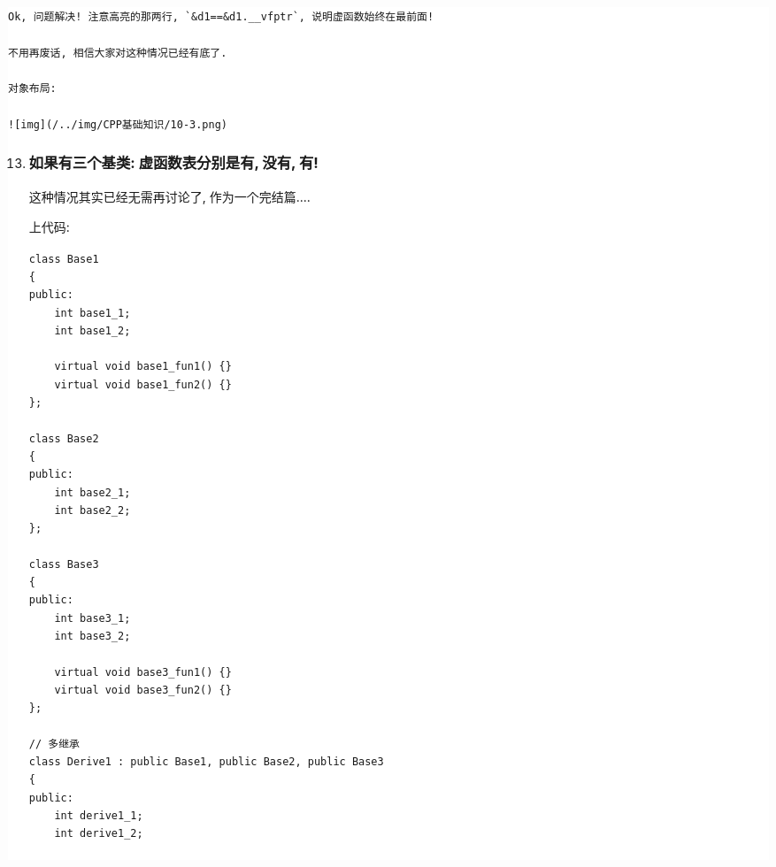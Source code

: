     Ok, 问题解决! 注意高亮的那两行, `&d1==&d1.__vfptr`, 说明虚函数始终在最前面!

    不用再废话, 相信大家对这种情况已经有底了.

    对象布局:

    ![img](/../img/CPP基础知识/10-3.png)

13. ### 如果有三个基类: 虚函数表分别是有, 没有, 有!

    这种情况其实已经无需再讨论了, 作为一个完结篇....

    上代码:

    ```
    class Base1
    {
    public:
        int base1_1;
        int base1_2;
    
        virtual void base1_fun1() {}
        virtual void base1_fun2() {}
    };
    
    class Base2
    {
    public:
        int base2_1;
        int base2_2;
    };
    
    class Base3
    {
    public:
        int base3_1;
        int base3_2;
    
        virtual void base3_fun1() {}
        virtual void base3_fun2() {}
    };
    
    // 多继承
    class Derive1 : public Base1, public Base2, public Base3
    {
    public:
        int derive1_1;
        int derive1_2;
    